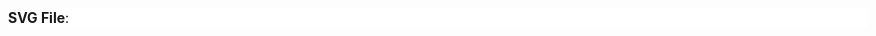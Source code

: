 **SVG File**:
<div class="svg-container">
<img src="data:image/svg+xml;charset=utf-8,%3C%3Fxml%20version%3D%221.0%22%20encoding%3D%22UTF-8%22%20standalone%3D%22no%22%3F%3E%0A%3Csvg%0A%20%20%20viewBox%3D%220%200%20800%20600%22%0A%20%20%20version%3D%221.1%22%0A%20%20%20id%3D%22svg96%22%0A%20%20%20sodipodi%3Adocname%3D%22collective-impact-visualization.svg%22%0A%20%20%20inkscape%3Aversion%3D%221.4%20(e7c3feb100%2C%202024-10-09)%22%0A%20%20%20xmlns%3Ainkscape%3D%22http%3A%2F%2Fwww.inkscape.org%2Fnamespaces%2Finkscape%22%0A%20%20%20xmlns%3Asodipodi%3D%22http%3A%2F%2Fsodipodi.sourceforge.net%2FDTD%2Fsodipodi-0.dtd%22%0A%20%20%20xmlns%3D%22http%3A%2F%2Fwww.w3.org%2F2000%2Fsvg%22%0A%20%20%20xmlns%3Asvg%3D%22http%3A%2F%2Fwww.w3.org%2F2000%2Fsvg%22%3E%0A%20%20%3Cdefs%0A%20%20%20%20%20id%3D%22defs96%22%20%2F%3E%0A%20%20%3Csodipodi%3Anamedview%0A%20%20%20%20%20id%3D%22namedview96%22%0A%20%20%20%20%20pagecolor%3D%22%23ffffff%22%0A%20%20%20%20%20bordercolor%3D%22%23000000%22%0A%20%20%20%20%20borderopacity%3D%220.25%22%0A%20%20%20%20%20inkscape%3Ashowpageshadow%3D%222%22%0A%20%20%20%20%20inkscape%3Apageopacity%3D%220.0%22%0A%20%20%20%20%20inkscape%3Apagecheckerboard%3D%220%22%0A%20%20%20%20%20inkscape%3Adeskcolor%3D%22%23d1d1d1%22%0A%20%20%20%20%20inkscape%3Azoom%3D%220.99702056%22%0A%20%20%20%20%20inkscape%3Acx%3D%22215.141%22%0A%20%20%20%20%20inkscape%3Acy%3D%22293.87558%22%0A%20%20%20%20%20inkscape%3Awindow-width%3D%222520%22%0A%20%20%20%20%20inkscape%3Awindow-height%3D%221048%22%0A%20%20%20%20%20inkscape%3Awindow-x%3D%220%22%0A%20%20%20%20%20inkscape%3Awindow-y%3D%220%22%0A%20%20%20%20%20inkscape%3Awindow-maximized%3D%221%22%0A%20%20%20%20%20inkscape%3Acurrent-layer%3D%22svg96%22%20%2F%3E%0A%20%20%3C!--%20Background%20--%3E%0A%20%20%3Crect%0A%20%20%20%20%20width%3D%22800%22%0A%20%20%20%20%20height%3D%22600%22%0A%20%20%20%20%20fill%3D%22%23ffffff%22%0A%20%20%20%20%20id%3D%22rect1%22%0A%20%20%20%20%20style%3D%22fill%3A%23dbdbde%3Bfill-opacity%3A1%22%20%2F%3E%0A%20%20%3C!--%20Title%20--%3E%0A%20%20%3Ctext%0A%20%20%20%20%20x%3D%22400%22%0A%20%20%20%20%20y%3D%2240%22%0A%20%20%20%20%20font-family%3D%22Open%20Sans%2C%20sans-serif%22%0A%20%20%20%20%20font-size%3D%2224%22%0A%20%20%20%20%20font-weight%3D%22bold%22%0A%20%20%20%20%20text-anchor%3D%22middle%22%0A%20%20%20%20%20fill%3D%22%23cc0000%22%0A%20%20%20%20%20id%3D%22text1%22%3EDigital%20Commons%3A%20From%20Individual%20Actions%20to%20Global%20Impact%3C%2Ftext%3E%0A%20%20%3C!--%20Radial%20Network%20Structure%20--%3E%0A%20%20%3C!--%20Center%20Impact%20--%3E%0A%20%20%3Ccircle%0A%20%20%20%20%20cx%3D%22400%22%0A%20%20%20%20%20cy%3D%22300%22%0A%20%20%20%20%20r%3D%2280%22%0A%20%20%20%20%20fill%3D%22%23cc0000%22%0A%20%20%20%20%20opacity%3D%220.7%22%0A%20%20%20%20%20id%3D%22circle1%22%20%2F%3E%0A%20%20%3Ctext%0A%20%20%20%20%20x%3D%22400%22%0A%20%20%20%20%20y%3D%22290%22%0A%20%20%20%20%20font-family%3D%22Open%20Sans%2C%20sans-serif%22%0A%20%20%20%20%20font-size%3D%2216%22%0A%20%20%20%20%20font-weight%3D%22bold%22%0A%20%20%20%20%20text-anchor%3D%22middle%22%0A%20%20%20%20%20fill%3D%22white%22%0A%20%20%20%20%20id%3D%22text2%22%3EGLOBAL%3C%2Ftext%3E%0A%20%20%3Ctext%0A%20%20%20%20%20x%3D%22400%22%0A%20%20%20%20%20y%3D%22310%22%0A%20%20%20%20%20font-family%3D%22Open%20Sans%2C%20sans-serif%22%0A%20%20%20%20%20font-size%3D%2216%22%0A%20%20%20%20%20font-weight%3D%22bold%22%0A%20%20%20%20%20text-anchor%3D%22middle%22%0A%20%20%20%20%20fill%3D%22white%22%0A%20%20%20%20%20id%3D%22text3%22%3EIMPACT%3C%2Ftext%3E%0A%20%20%3C!--%20Second%20Ring%20-%20Regional%20Impacts%20--%3E%0A%20%20%3Ccircle%0A%20%20%20%20%20cx%3D%22400%22%0A%20%20%20%20%20cy%3D%22180%22%0A%20%20%20%20%20r%3D%2240%22%0A%20%20%20%20%20fill%3D%22%2300b7eb%22%0A%20%20%20%20%20opacity%3D%220.7%22%0A%20%20%20%20%20id%3D%22circle3%22%20%2F%3E%0A%20%20%3Ccircle%0A%20%20%20%20%20cx%3D%22273.26242%22%0A%20%20%20%20%20cy%3D%22253.26241%22%0A%20%20%20%20%20r%3D%2246.737587%22%0A%20%20%20%20%20fill%3D%22%2300b7eb%22%0A%20%20%20%20%20opacity%3D%220.7%22%0A%20%20%20%20%20id%3D%22circle4%22%0A%20%20%20%20%20style%3D%22stroke-width%3A1.16844%22%20%2F%3E%0A%20%20%3Ccircle%0A%20%20%20%20%20cx%3D%22273.61703%22%0A%20%20%20%20%20cy%3D%22346.38297%22%0A%20%20%20%20%20r%3D%2246.38298%22%0A%20%20%20%20%20fill%3D%22%2300b7eb%22%0A%20%20%20%20%20opacity%3D%220.7%22%0A%20%20%20%20%20id%3D%22circle5%22%0A%20%20%20%20%20style%3D%22stroke-width%3A1.15957%22%20%2F%3E%0A%20%20%3Ccircle%0A%20%20%20%20%20cx%3D%22398.24478%22%0A%20%20%20%20%20cy%3D%22431.2836%22%0A%20%20%20%20%20r%3D%2251.283619%22%0A%20%20%20%20%20fill%3D%22%2300b7eb%22%0A%20%20%20%20%20opacity%3D%220.7%22%0A%20%20%20%20%20id%3D%22circle6%22%0A%20%20%20%20%20style%3D%22stroke-width%3A1.28208%22%20%2F%3E%0A%20%20%3Ccircle%0A%20%20%20%20%20cx%3D%22526.73761%22%0A%20%20%20%20%20cy%3D%22346.73758%22%0A%20%20%20%20%20r%3D%2246.737587%22%0A%20%20%20%20%20fill%3D%22%2300b7eb%22%0A%20%20%20%20%20opacity%3D%220.7%22%0A%20%20%20%20%20id%3D%22circle7%22%0A%20%20%20%20%20style%3D%22stroke-width%3A1.16844%22%20%2F%3E%0A%20%20%3Ccircle%0A%20%20%20%20%20cx%3D%22527.77313%22%0A%20%20%20%20%20cy%3D%22252.22684%22%0A%20%20%20%20%20fill%3D%22%2300b7eb%22%0A%20%20%20%20%20opacity%3D%220.7%22%0A%20%20%20%20%20id%3D%22circle8%22%0A%20%20%20%20%20r%3D%2247.773159%22%0A%20%20%20%20%20style%3D%22stroke-width%3A1.19433%22%20%2F%3E%0A%20%20%3C!--%20Regional%20Impact%20Labels%20--%3E%0A%20%20%3Ctext%0A%20%20%20%20%20x%3D%22400%22%0A%20%20%20%20%20y%3D%22175%22%0A%20%20%20%20%20font-family%3D%22Open%20Sans%2C%20sans-serif%22%0A%20%20%20%20%20font-size%3D%2212%22%0A%20%20%20%20%20font-weight%3D%22bold%22%0A%20%20%20%20%20text-anchor%3D%22middle%22%0A%20%20%20%20%20fill%3D%22white%22%0A%20%20%20%20%20id%3D%22text8%22%3E30%25%20Yield%3C%2Ftext%3E%0A%20%20%3Ctext%0A%20%20%20%20%20x%3D%22400%22%0A%20%20%20%20%20y%3D%22190%22%0A%20%20%20%20%20font-family%3D%22Open%20Sans%2C%20sans-serif%22%0A%20%20%20%20%20font-size%3D%2212%22%0A%20%20%20%20%20font-weight%3D%22bold%22%0A%20%20%20%20%20te
